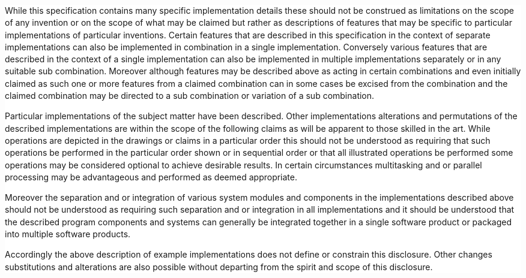 While this specification contains many specific implementation details these should not be construed as limitations on the scope of any invention or on the scope of what may be claimed but rather as descriptions of features that may be specific to particular implementations of particular inventions. Certain features that are described in this specification in the context of separate implementations can also be implemented in combination in a single implementation. Conversely various features that are described in the context of a single implementation can also be implemented in multiple implementations separately or in any suitable sub combination. Moreover although features may be described above as acting in certain combinations and even initially claimed as such one or more features from a claimed combination can in some cases be excised from the combination and the claimed combination may be directed to a sub combination or variation of a sub combination.

Particular implementations of the subject matter have been described. Other implementations alterations and permutations of the described implementations are within the scope of the following claims as will be apparent to those skilled in the art. While operations are depicted in the drawings or claims in a particular order this should not be understood as requiring that such operations be performed in the particular order shown or in sequential order or that all illustrated operations be performed some operations may be considered optional to achieve desirable results. In certain circumstances multitasking and or parallel processing may be advantageous and performed as deemed appropriate.

Moreover the separation and or integration of various system modules and components in the implementations described above should not be understood as requiring such separation and or integration in all implementations and it should be understood that the described program components and systems can generally be integrated together in a single software product or packaged into multiple software products.

Accordingly the above description of example implementations does not define or constrain this disclosure. Other changes substitutions and alterations are also possible without departing from the spirit and scope of this disclosure.

